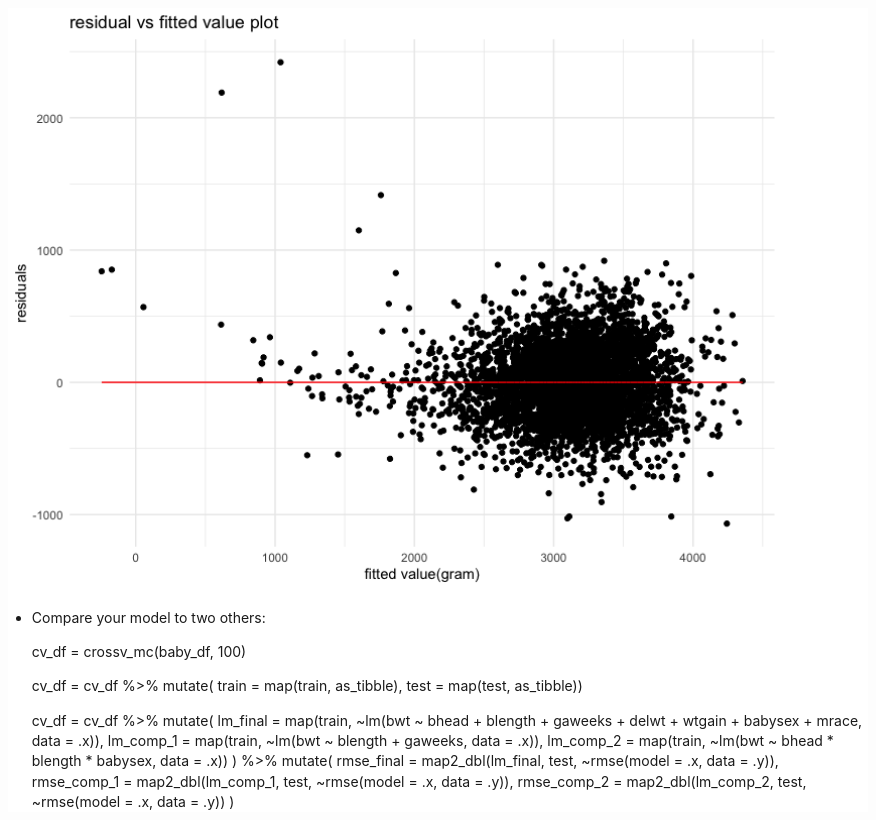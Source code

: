 <img src="p8105_hw6_by2303_files/figure-gfm/residual plot-1.png" width="90%" />

-   Compare your model to two others:



    cv_df = crossv_mc(baby_df, 100)

    cv_df = 
      cv_df %>% 
      mutate(
        train = map(train, as_tibble),
        test = map(test, as_tibble))

    cv_df = 
      cv_df %>% 
      mutate(
        lm_final = map(train, ~lm(bwt ~ bhead + blength + gaweeks + delwt + wtgain + 
        babysex + mrace, data = .x)),
        lm_comp_1 = map(train, ~lm(bwt ~ blength + gaweeks, data = .x)),
        lm_comp_2 = map(train, ~lm(bwt ~ bhead * blength * babysex, data = .x))
        ) %>% 
      mutate(
        rmse_final = map2_dbl(lm_final, test, ~rmse(model = .x, data = .y)),
        rmse_comp_1 = map2_dbl(lm_comp_1, test, ~rmse(model = .x, data = .y)),
        rmse_comp_2 = map2_dbl(lm_comp_2, test, ~rmse(model = .x, data = .y))
      )
